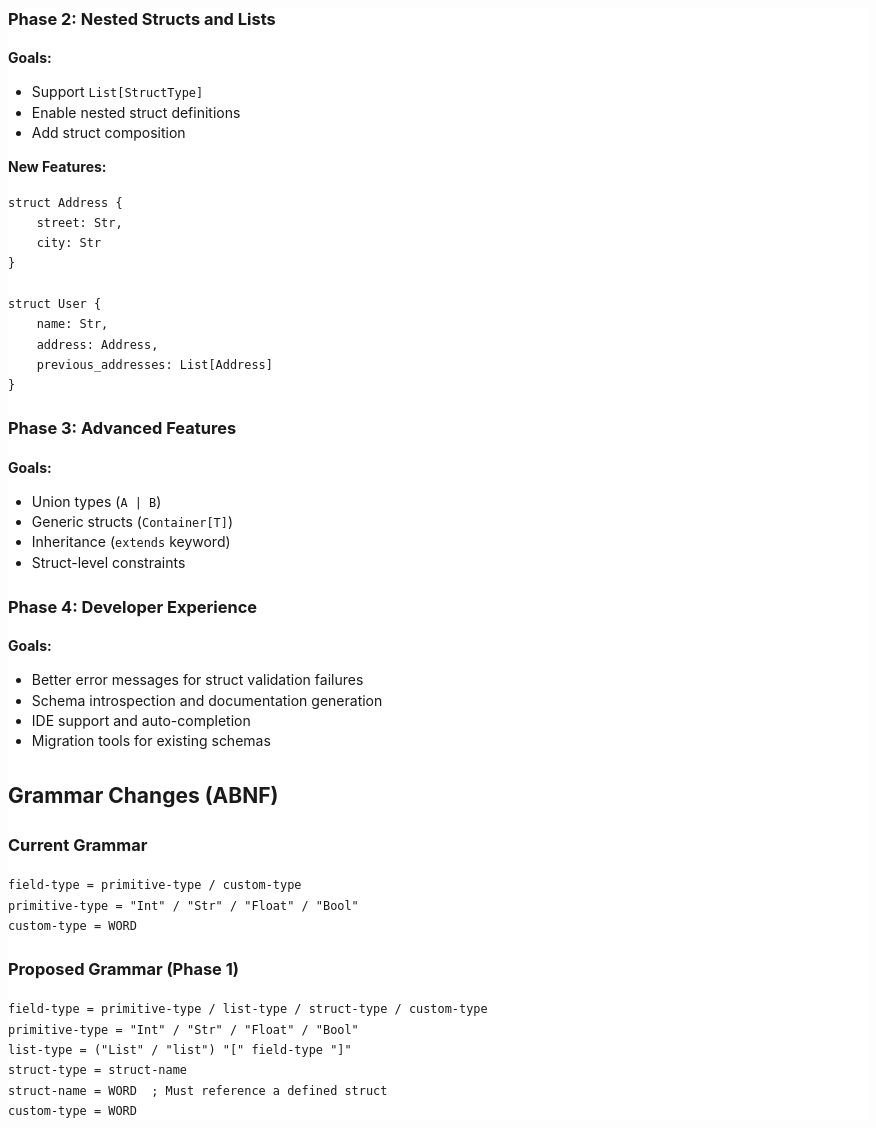 ### Phase 2: Nested Structs and Lists

**Goals:**
- Support `List[StructType]`
- Enable nested struct definitions
- Add struct composition

**New Features:**
```amino
struct Address {
    street: Str,
    city: Str  
}

struct User {
    name: Str,
    address: Address,
    previous_addresses: List[Address]
}
```

### Phase 3: Advanced Features

**Goals:**
- Union types (`A | B`)
- Generic structs (`Container[T]`)
- Inheritance (`extends` keyword)
- Struct-level constraints

### Phase 4: Developer Experience

**Goals:**
- Better error messages for struct validation failures
- Schema introspection and documentation generation
- IDE support and auto-completion
- Migration tools for existing schemas

## Grammar Changes (ABNF)

### Current Grammar
```abnf
field-type = primitive-type / custom-type
primitive-type = "Int" / "Str" / "Float" / "Bool"  
custom-type = WORD
```

### Proposed Grammar (Phase 1)
```abnf
field-type = primitive-type / list-type / struct-type / custom-type
primitive-type = "Int" / "Str" / "Float" / "Bool"
list-type = ("List" / "list") "[" field-type "]"
struct-type = struct-name
struct-name = WORD  ; Must reference a defined struct
custom-type = WORD
```
